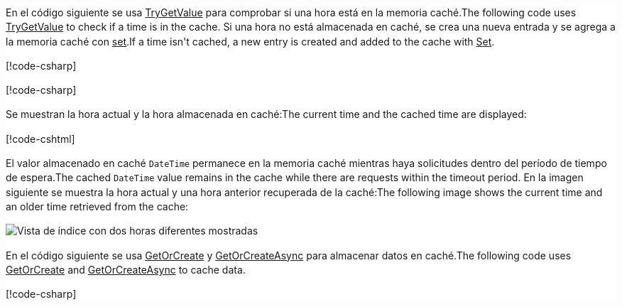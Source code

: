 <span data-ttu-id="f3f74-289">En el código siguiente se usa [TryGetValue](/dotnet/api/microsoft.extensions.caching.memory.imemorycache.trygetvalue?view=aspnetcore-2.0#Microsoft_Extensions_Caching_Memory_IMemoryCache_TryGetValue_System_Object_System_Object__) para comprobar si una hora está en la memoria caché.</span><span class="sxs-lookup"><span data-stu-id="f3f74-289">The following code uses [TryGetValue](/dotnet/api/microsoft.extensions.caching.memory.imemorycache.trygetvalue?view=aspnetcore-2.0#Microsoft_Extensions_Caching_Memory_IMemoryCache_TryGetValue_System_Object_System_Object__) to check if a time is in the cache.</span></span> <span data-ttu-id="f3f74-290">Si una hora no está almacenada en caché, se crea una nueva entrada y se agrega a la memoria caché con [set](/dotnet/api/microsoft.extensions.caching.memory.cacheextensions.set?view=aspnetcore-2.0#Microsoft_Extensions_Caching_Memory_CacheExtensions_Set__1_Microsoft_Extensions_Caching_Memory_IMemoryCache_System_Object___0_Microsoft_Extensions_Caching_Memory_MemoryCacheEntryOptions_).</span><span class="sxs-lookup"><span data-stu-id="f3f74-290">If a time isn't cached, a new entry is created and added to the cache with [Set](/dotnet/api/microsoft.extensions.caching.memory.cacheextensions.set?view=aspnetcore-2.0#Microsoft_Extensions_Caching_Memory_CacheExtensions_Set__1_Microsoft_Extensions_Caching_Memory_IMemoryCache_System_Object___0_Microsoft_Extensions_Caching_Memory_MemoryCacheEntryOptions_).</span></span>

[!code-csharp[](memory/sample/WebCache/CacheKeys.cs)]

[!code-csharp[](memory/sample/WebCache/Controllers/HomeController.cs?name=snippet1)]

<span data-ttu-id="f3f74-291">Se muestran la hora actual y la hora almacenada en caché:</span><span class="sxs-lookup"><span data-stu-id="f3f74-291">The current time and the cached time are displayed:</span></span>

[!code-cshtml[](memory/sample/WebCache/Views/Home/Cache.cshtml)]

<span data-ttu-id="f3f74-292">El valor almacenado en caché `DateTime` permanece en la memoria caché mientras haya solicitudes dentro del período de tiempo de espera.</span><span class="sxs-lookup"><span data-stu-id="f3f74-292">The cached `DateTime` value remains in the cache while there are requests within the timeout period.</span></span> <span data-ttu-id="f3f74-293">En la imagen siguiente se muestra la hora actual y una hora anterior recuperada de la caché:</span><span class="sxs-lookup"><span data-stu-id="f3f74-293">The following image shows the current time and an older time retrieved from the cache:</span></span>

![Vista de índice con dos horas diferentes mostradas](memory/_static/time.png)

<span data-ttu-id="f3f74-295">En el código siguiente se usa [GetOrCreate](/dotnet/api/microsoft.extensions.caching.memory.cacheextensions.getorcreate#Microsoft_Extensions_Caching_Memory_CacheExtensions_GetOrCreate__1_Microsoft_Extensions_Caching_Memory_IMemoryCache_System_Object_System_Func_Microsoft_Extensions_Caching_Memory_ICacheEntry___0__) y [GetOrCreateAsync](/dotnet/api/microsoft.extensions.caching.memory.cacheextensions.getorcreateasync#Microsoft_Extensions_Caching_Memory_CacheExtensions_GetOrCreateAsync__1_Microsoft_Extensions_Caching_Memory_IMemoryCache_System_Object_System_Func_Microsoft_Extensions_Caching_Memory_ICacheEntry_System_Threading_Tasks_Task___0___) para almacenar datos en caché.</span><span class="sxs-lookup"><span data-stu-id="f3f74-295">The following code uses [GetOrCreate](/dotnet/api/microsoft.extensions.caching.memory.cacheextensions.getorcreate#Microsoft_Extensions_Caching_Memory_CacheExtensions_GetOrCreate__1_Microsoft_Extensions_Caching_Memory_IMemoryCache_System_Object_System_Func_Microsoft_Extensions_Caching_Memory_ICacheEntry___0__) and [GetOrCreateAsync](/dotnet/api/microsoft.extensions.caching.memory.cacheextensions.getorcreateasync#Microsoft_Extensions_Caching_Memory_CacheExtensions_GetOrCreateAsync__1_Microsoft_Extensions_Caching_Memory_IMemoryCache_System_Object_System_Func_Microsoft_Extensions_Caching_Memory_ICacheEntry_System_Threading_Tasks_Task___0___) to cache data.</span></span>

[!code-csharp[](memory/sample/WebCache/Controllers/HomeController.cs?name=snippet2&highlight=3-7,14-19)]

